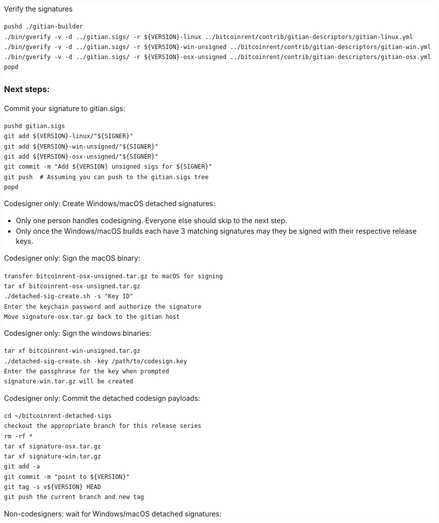 Verify the signatures

    pushd ./gitian-builder
    ./bin/gverify -v -d ../gitian.sigs/ -r ${VERSION}-linux ../bitcoinrent/contrib/gitian-descriptors/gitian-linux.yml
    ./bin/gverify -v -d ../gitian.sigs/ -r ${VERSION}-win-unsigned ../bitcoinrent/contrib/gitian-descriptors/gitian-win.yml
    ./bin/gverify -v -d ../gitian.sigs/ -r ${VERSION}-osx-unsigned ../bitcoinrent/contrib/gitian-descriptors/gitian-osx.yml
    popd

### Next steps:

Commit your signature to gitian.sigs:

    pushd gitian.sigs
    git add ${VERSION}-linux/"${SIGNER}"
    git add ${VERSION}-win-unsigned/"${SIGNER}"
    git add ${VERSION}-osx-unsigned/"${SIGNER}"
    git commit -m "Add ${VERSION} unsigned sigs for ${SIGNER}"
    git push  # Assuming you can push to the gitian.sigs tree
    popd

Codesigner only: Create Windows/macOS detached signatures:
- Only one person handles codesigning. Everyone else should skip to the next step.
- Only once the Windows/macOS builds each have 3 matching signatures may they be signed with their respective release keys.

Codesigner only: Sign the macOS binary:

    transfer bitcoinrent-osx-unsigned.tar.gz to macOS for signing
    tar xf bitcoinrent-osx-unsigned.tar.gz
    ./detached-sig-create.sh -s "Key ID"
    Enter the keychain password and authorize the signature
    Move signature-osx.tar.gz back to the gitian host

Codesigner only: Sign the windows binaries:

    tar xf bitcoinrent-win-unsigned.tar.gz
    ./detached-sig-create.sh -key /path/to/codesign.key
    Enter the passphrase for the key when prompted
    signature-win.tar.gz will be created

Codesigner only: Commit the detached codesign payloads:

    cd ~/bitcoinrent-detached-sigs
    checkout the appropriate branch for this release series
    rm -rf *
    tar xf signature-osx.tar.gz
    tar xf signature-win.tar.gz
    git add -a
    git commit -m "point to ${VERSION}"
    git tag -s v${VERSION} HEAD
    git push the current branch and new tag

Non-codesigners: wait for Windows/macOS detached signatures:
